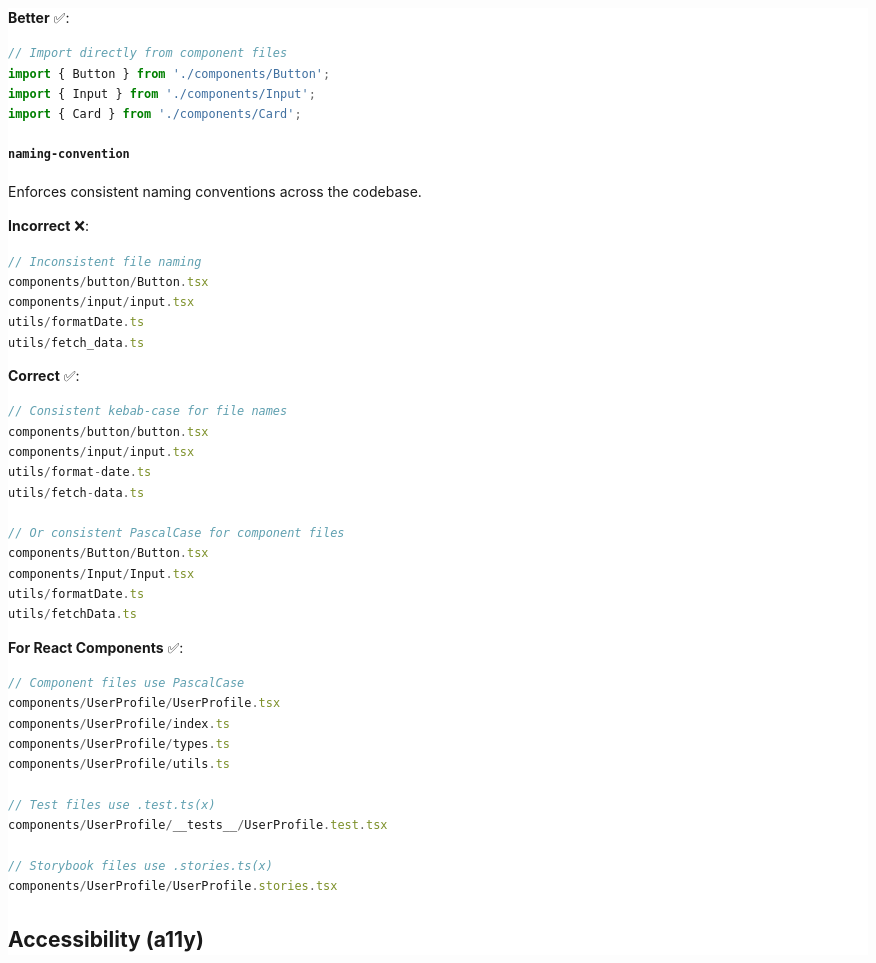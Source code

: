 **Better** ✅:

```typescript
// Import directly from component files
import { Button } from './components/Button';
import { Input } from './components/Input';
import { Card } from './components/Card';
```

#### `naming-convention`

Enforces consistent naming conventions across the codebase.

**Incorrect** ❌:

```typescript
// Inconsistent file naming
components/button/Button.tsx
components/input/input.tsx
utils/formatDate.ts
utils/fetch_data.ts
```

**Correct** ✅:

```typescript
// Consistent kebab-case for file names
components/button/button.tsx
components/input/input.tsx
utils/format-date.ts
utils/fetch-data.ts

// Or consistent PascalCase for component files
components/Button/Button.tsx
components/Input/Input.tsx
utils/formatDate.ts
utils/fetchData.ts
```

**For React Components** ✅:

```typescript
// Component files use PascalCase
components/UserProfile/UserProfile.tsx
components/UserProfile/index.ts
components/UserProfile/types.ts
components/UserProfile/utils.ts

// Test files use .test.ts(x)
components/UserProfile/__tests__/UserProfile.test.tsx

// Storybook files use .stories.ts(x)
components/UserProfile/UserProfile.stories.tsx
```

## Accessibility (a11y)
